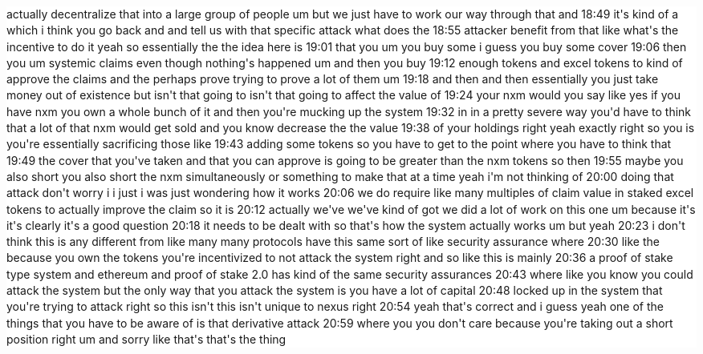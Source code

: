 actually decentralize that into a large group of people um but we just have to work our way through that and
18:49
it's kind of a which i think you go back and and tell us with that specific attack what does the
18:55
attacker benefit from that like what's the incentive to do it yeah so essentially the the idea here is
19:01
that you um you buy some i guess you buy some cover
19:06
then you um systemic claims even though nothing's happened um and then you buy
19:12
enough tokens and excel tokens to kind of approve the claims and the perhaps prove trying to prove a lot of them um
19:18
and then and then essentially you just take money out of existence but isn't that going to isn't that going to affect the value of
19:24
your nxm would you say like yes if you have nxm you own a whole bunch of it and then you're mucking up the system
19:32
in in a pretty severe way you'd have to think that a lot of that nxm would get sold and you know decrease the the value
19:38
of your holdings right yeah exactly right so you is you're essentially sacrificing those like
19:43
adding some tokens so you have to get to the point where you have to think that
19:49
the cover that you've taken and that you can approve is going to be greater than the nxm tokens so then
19:55
maybe you also short you also short the nxm simultaneously or something to make that at a time yeah i'm not thinking of
20:00
doing that attack don't worry i i just i was just wondering how it works
20:06
we do require like many multiples of claim value in staked excel tokens to actually improve the claim so it is
20:12
actually we've we've kind of got we did a lot of work on this one um because it's it's clearly it's a good question
20:18
it needs to be dealt with so that's how the system actually works um but yeah
20:23
i don't think this is any different from like many many protocols have this same sort of like security assurance where
20:30
like the because you own the tokens you're incentivized to not attack the system right and so like this is mainly
20:36
a proof of stake type system and ethereum and proof of stake 2.0 has kind of the same security assurances
20:43
where like you know you could attack the system but the only way that you attack the system is you have a lot of capital
20:48
locked up in the system that you're trying to attack right so this isn't this isn't unique to nexus right
20:54
yeah that's correct and i guess yeah one of the things that you have to be aware of is that derivative attack
20:59
where you you don't care because you're taking out a short position right um and sorry like that's that's the thing